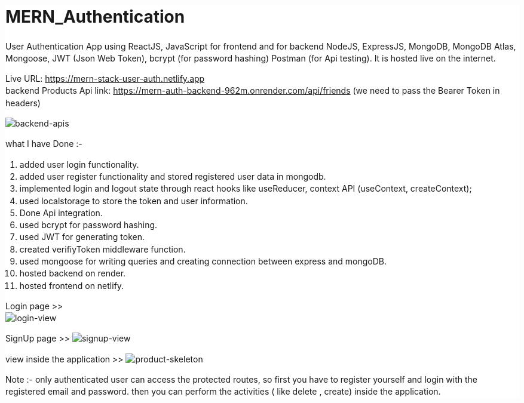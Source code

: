 # MERN_Authentication

User Authentication App using ReactJS, JavaScript for frontend and for backend NodeJS, ExpressJS, MongoDB, MongoDB Atlas, 
Mongoose, JWT (Json Web Token), bcrypt (for password hashing) Postman (for Api testing). It is hosted live on the internet.

Live URL: https://mern-stack-user-auth.netlify.app                                                                                                        
backend Products Api link: https://mern-auth-backend-962m.onrender.com/api/friends (we need to pass the Bearer Token in headers)

<img width="960" alt="backend-apis" src="https://github.com/harshitverma-dev/MERN_Authentication/assets/115063708/58d118a1-72c9-453c-8178-e6ad74d55368">

what I have Done :-
1. added user login functionality.
2. added user register functionality and stored registered user data in mongodb.
3. implemented login and logout state through react hooks like useReducer, context API (useContext, createContext);
4. used localstorage to store the token and user information.
5. Done Api integration.
6. used bcrypt for password hashing.
7. used JWT for generating token.
8. created verifiyToken middleware function.
9. used mongoose for writing queries and creating connection between express and mongoDB.
10. hosted backend on render.
11. hosted frontend on netlify.


Login page >>                                                                                                          
<img width="958" alt="login-view" src="https://github.com/harshitverma-dev/MERN_Authentication/assets/115063708/ff3c65e4-4329-4b37-87d9-f7e90d727b21">


SignUp page >>
<img width="960" alt="signup-view" src="https://github.com/harshitverma-dev/MERN_Authentication/assets/115063708/eb0a8129-54bf-4848-9c77-10646efaf5ab">


view inside the application >>
<img width="949" alt="product-skeleton" src="https://github.com/harshitverma-dev/MERN_Authentication/assets/115063708/a24d6e90-c1a1-441d-b856-bd8a2619d4a8">


Note :- only authenticated user can access the protected routes, so first you have to register yourself and login with the registered email and password. 
then you can perform the activities ( like delete , create) inside the application.                                                                                                                                  

